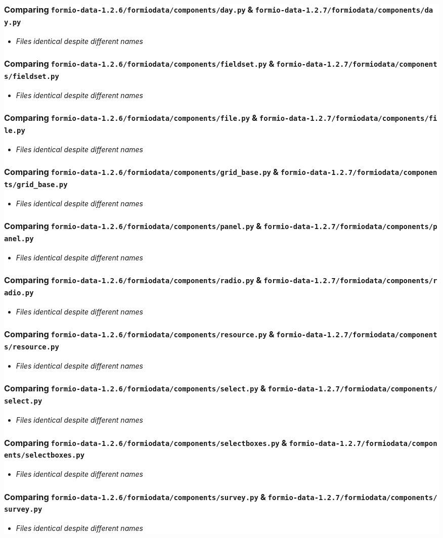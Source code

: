 ### Comparing `formio-data-1.2.6/formiodata/components/day.py` & `formio-data-1.2.7/formiodata/components/day.py`

 * *Files identical despite different names*

### Comparing `formio-data-1.2.6/formiodata/components/fieldset.py` & `formio-data-1.2.7/formiodata/components/fieldset.py`

 * *Files identical despite different names*

### Comparing `formio-data-1.2.6/formiodata/components/file.py` & `formio-data-1.2.7/formiodata/components/file.py`

 * *Files identical despite different names*

### Comparing `formio-data-1.2.6/formiodata/components/grid_base.py` & `formio-data-1.2.7/formiodata/components/grid_base.py`

 * *Files identical despite different names*

### Comparing `formio-data-1.2.6/formiodata/components/panel.py` & `formio-data-1.2.7/formiodata/components/panel.py`

 * *Files identical despite different names*

### Comparing `formio-data-1.2.6/formiodata/components/radio.py` & `formio-data-1.2.7/formiodata/components/radio.py`

 * *Files identical despite different names*

### Comparing `formio-data-1.2.6/formiodata/components/resource.py` & `formio-data-1.2.7/formiodata/components/resource.py`

 * *Files identical despite different names*

### Comparing `formio-data-1.2.6/formiodata/components/select.py` & `formio-data-1.2.7/formiodata/components/select.py`

 * *Files identical despite different names*

### Comparing `formio-data-1.2.6/formiodata/components/selectboxes.py` & `formio-data-1.2.7/formiodata/components/selectboxes.py`

 * *Files identical despite different names*

### Comparing `formio-data-1.2.6/formiodata/components/survey.py` & `formio-data-1.2.7/formiodata/components/survey.py`

 * *Files identical despite different names*

